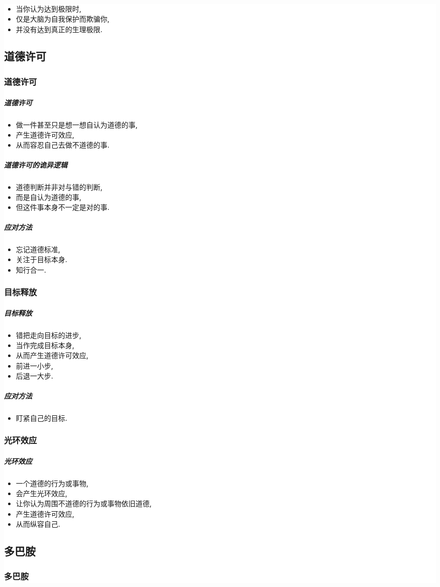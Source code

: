 - 当你认为达到极限时,
- 仅是大脑为自我保护而欺骗你,
- 并没有达到真正的生理极限.

## 道德许可

### 道德许可

##### 道德许可

- 做一件甚至只是想一想自认为道德的事,
- 产生道德许可效应,
- 从而容忍自己去做不道德的事.

##### 道德许可的诡异逻辑

- 道德判断并非对与错的判断,
- 而是自认为道德的事,
- 但这件事本身不一定是对的事.

##### 应对方法

- 忘记道德标准,
- 关注于目标本身.
- 知行合一.

### 目标释放

##### 目标释放

- 错把走向目标的进步,
- 当作完成目标本身,
- 从而产生道德许可效应,
- 前进一小步,
- 后退一大步.

##### 应对方法

- 盯紧自己的目标.

### 光环效应

##### 光环效应

- 一个道德的行为或事物,
- 会产生光环效应,
- 让你认为周围不道德的行为或事物依旧道德,
- 产生道德许可效应,
- 从而纵容自己.

## 多巴胺

### 多巴胺
